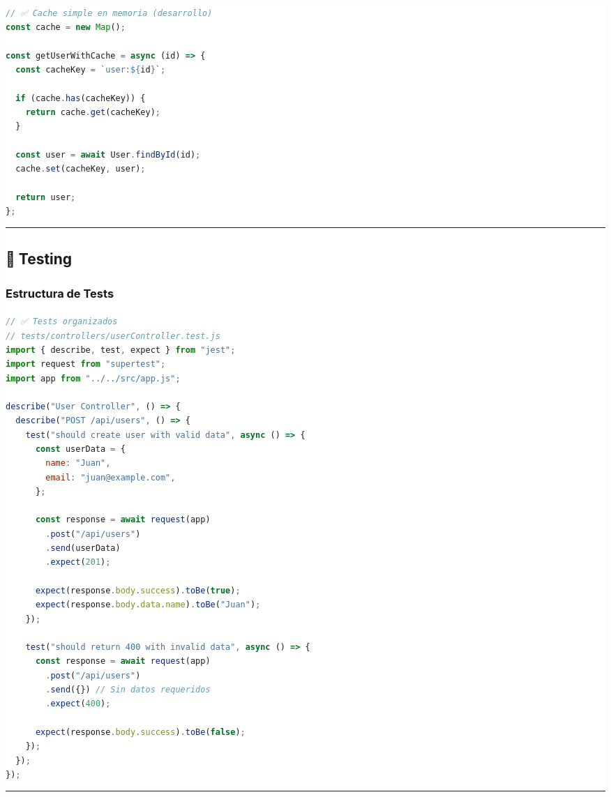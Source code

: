 ```javascript
// ✅ Cache simple en memoria (desarrollo)
const cache = new Map();

const getUserWithCache = async (id) => {
  const cacheKey = `user:${id}`;

  if (cache.has(cacheKey)) {
    return cache.get(cacheKey);
  }

  const user = await User.findById(id);
  cache.set(cacheKey, user);

  return user;
};
```

---

## 🧪 Testing

### **Estructura de Tests**

```javascript
// ✅ Tests organizados
// tests/controllers/userController.test.js
import { describe, test, expect } from "jest";
import request from "supertest";
import app from "../../src/app.js";

describe("User Controller", () => {
  describe("POST /api/users", () => {
    test("should create user with valid data", async () => {
      const userData = {
        name: "Juan",
        email: "juan@example.com",
      };

      const response = await request(app)
        .post("/api/users")
        .send(userData)
        .expect(201);

      expect(response.body.success).toBe(true);
      expect(response.body.data.name).toBe("Juan");
    });

    test("should return 400 with invalid data", async () => {
      const response = await request(app)
        .post("/api/users")
        .send({}) // Sin datos requeridos
        .expect(400);

      expect(response.body.success).toBe(false);
    });
  });
});
```

---